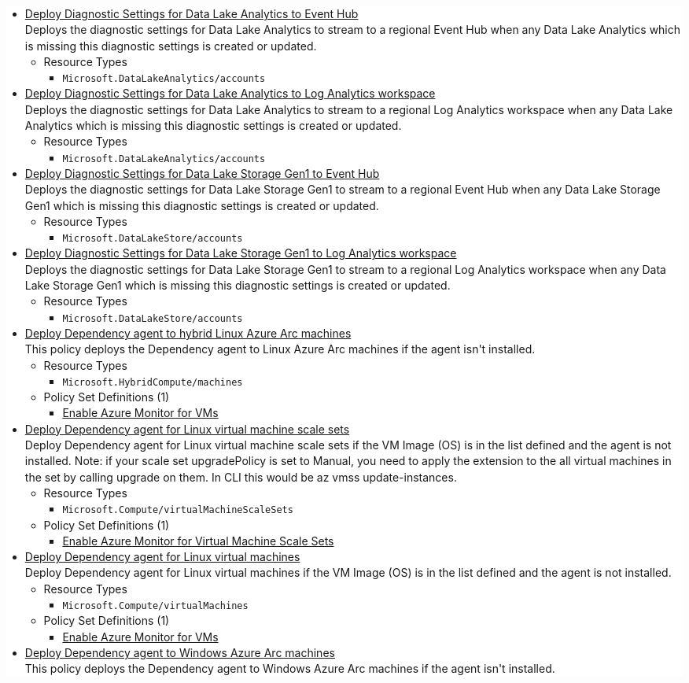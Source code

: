 * [Deploy Diagnostic Settings for Data Lake Analytics to Event Hub](https://github.com/Azure/azure-policy/tree/master/built-in-policies/policyDefinitions/Monitoring/DataLakeAnalytics_DeployDiagnosticLog_Deploy_EventHub.json)  
  Deploys the diagnostic settings for Data Lake Analytics to stream to a regional Event Hub when any Data Lake Analytics which is missing this diagnostic settings is created or updated. 
  * Resource Types 
    * `Microsoft.DataLakeAnalytics/accounts` 
* [Deploy Diagnostic Settings for Data Lake Analytics to Log Analytics workspace](https://github.com/Azure/azure-policy/tree/master/built-in-policies/policyDefinitions/Monitoring/DataLakeAnalytics_DeployDiagnosticLog_Deploy_LogAnalytics.json)  
  Deploys the diagnostic settings for Data Lake Analytics to stream to a regional Log Analytics workspace when any Data Lake Analytics which is missing this diagnostic settings is created or updated. 
  * Resource Types 
    * `Microsoft.DataLakeAnalytics/accounts` 
* [Deploy Diagnostic Settings for Data Lake Storage Gen1 to Event Hub](https://github.com/Azure/azure-policy/tree/master/built-in-policies/policyDefinitions/Monitoring/DataLakeStorage_DeployDiagnosticLog_Deploy_EventHub.json)  
  Deploys the diagnostic settings for Data Lake Storage Gen1 to stream to a regional Event Hub when any Data Lake Storage Gen1 which is missing this diagnostic settings is created or updated. 
  * Resource Types 
    * `Microsoft.DataLakeStore/accounts` 
* [Deploy Diagnostic Settings for Data Lake Storage Gen1 to Log Analytics workspace](https://github.com/Azure/azure-policy/tree/master/built-in-policies/policyDefinitions/Monitoring/DataLakeStorage_DeployDiagnosticLog_Deploy_LogAnalytics.json)  
  Deploys the diagnostic settings for Data Lake Storage Gen1 to stream to a regional Log Analytics workspace when any Data Lake Storage Gen1 which is missing this diagnostic settings is created or updated. 
  * Resource Types 
    * `Microsoft.DataLakeStore/accounts` 
* [Deploy Dependency agent to hybrid Linux Azure Arc machines](https://github.com/Azure/azure-policy/tree/master/built-in-policies/policyDefinitions/Monitoring/DependencyAgentExtension_Linux_HybridVM_Deploy.json)  
  This policy deploys the Dependency agent to Linux Azure Arc machines if the agent isn't installed. 
  * Resource Types 
    * `Microsoft.HybridCompute/machines` 
  * Policy Set Definitions (1)  
    * [Enable Azure Monitor for VMs](https://github.com/Azure/azure-policy/tree/master/built-in-policies/policySetDefinitions/Monitoring/AzureMonitor_VM.json)  
* [Deploy Dependency agent for Linux virtual machine scale sets](https://github.com/Azure/azure-policy/tree/master/built-in-policies/policyDefinitions/Monitoring/DependencyAgentExtension_Linux_VMSS_Deploy.json)  
  Deploy Dependency agent for Linux virtual machine scale sets if the VM Image (OS) is in the list defined and the agent is not installed. Note: if your scale set upgradePolicy is set to Manual, you need to apply the extension to the all virtual machines in the set by calling upgrade on them. In CLI this would be az vmss update-instances. 
  * Resource Types 
    * `Microsoft.Compute/virtualMachineScaleSets` 
  * Policy Set Definitions (1)  
    * [Enable Azure Monitor for Virtual Machine Scale Sets](https://github.com/Azure/azure-policy/tree/master/built-in-policies/policySetDefinitions/Monitoring/AzureMonitor_VMSS.json)  
* [Deploy Dependency agent for Linux virtual machines](https://github.com/Azure/azure-policy/tree/master/built-in-policies/policyDefinitions/Monitoring/DependencyAgentExtension_Linux_VM_Deploy.json)  
  Deploy Dependency agent for Linux virtual machines if the VM Image (OS) is in the list defined and the agent is not installed. 
  * Resource Types 
    * `Microsoft.Compute/virtualMachines` 
  * Policy Set Definitions (1)  
    * [Enable Azure Monitor for VMs](https://github.com/Azure/azure-policy/tree/master/built-in-policies/policySetDefinitions/Monitoring/AzureMonitor_VM.json)  
* [Deploy Dependency agent to Windows Azure Arc machines](https://github.com/Azure/azure-policy/tree/master/built-in-policies/policyDefinitions/Monitoring/DependencyAgentExtension_Windows_HybridVM_Deploy.json)  
  This policy deploys the Dependency agent to Windows Azure Arc machines if the agent isn't installed. 